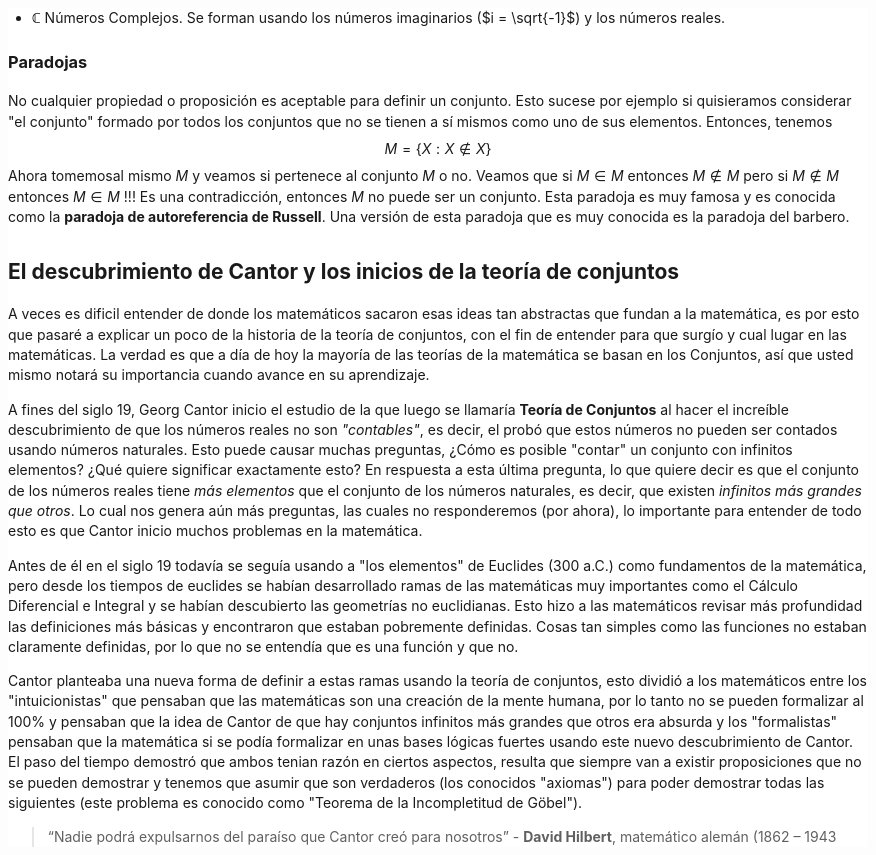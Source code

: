 - $\mathbb{C}$ Números Complejos. Se forman usando los números imaginarios ($i = \sqrt{-1}$) y los números reales.

### Paradojas
No cualquier propiedad o proposición es aceptable para definir un conjunto. Esto sucese por ejemplo si quisieramos considerar "el conjunto" formado por todos los conjuntos que no se tienen a sí mismos como uno de sus elementos. Entonces, tenemos
$$M = \{X : X \notin X\}$$
Ahora tomemosal mismo $M$ y veamos si pertenece al conjunto $M$ o no. Veamos que si $M \in M$ entonces $M \notin M$ pero si $M \notin M$ entonces $M \in M$ !!! Es una contradicción, entonces $M$ no puede ser un conjunto. Esta paradoja es muy famosa y es conocida como la **paradoja de autoreferencia de Russell**. Una versión de esta paradoja que es muy conocida es la paradoja del barbero.

## El descubrimiento de Cantor y los inicios de la teoría de conjuntos
A veces es dificil entender de donde los matemáticos sacaron esas ideas tan abstractas que fundan a la matemática, es por esto que pasaré a explicar un poco de la historia de la teoría de conjuntos, con el fin de entender para que surgío y cual lugar en las matemáticas. La verdad es que a día de hoy la mayoría de las teorías de la matemática se basan en los Conjuntos, así que usted mismo notará su importancia cuando avance en su aprendizaje.

A fines del siglo 19, Georg Cantor inicio el estudio de la que luego se llamaría **Teoría de Conjuntos** al hacer el increíble descubrimiento de que los números reales no son _"contables"_, es decir, el probó que estos números no pueden ser contados usando números naturales. Esto puede causar muchas preguntas, ¿Cómo es posible "contar" un conjunto con infinitos elementos? ¿Qué quiere significar exactamente esto? En respuesta a esta última pregunta, lo que quiere decir es que el conjunto de los números reales tiene *más elementos* que el conjunto de los números naturales, es decir, que existen _infinitos más grandes que otros_. Lo cual nos genera aún más preguntas, las cuales no responderemos (por ahora), lo importante para entender de todo esto es que Cantor inicio muchos problemas en la matemática. 

Antes de él en el siglo 19 todavía se seguía usando a "los elementos" de Euclides (300 a.C.) como fundamentos de la matemática, pero desde los tiempos de euclides se habían desarrollado ramas de las matemáticas muy importantes como el Cálculo Diferencial e Integral y se habían descubierto las geometrías no euclidianas. Esto hizo a las matemáticos revisar  más profundidad las definiciones más básicas y encontraron que estaban pobremente definidas. Cosas tan simples como las funciones no estaban claramente definidas, por lo que no se entendía que es una función y que no.

Cantor planteaba una nueva forma de definir a estas ramas usando la teoría de conjuntos, esto dividió a los matemáticos entre los "intuicionistas" que pensaban que las matemáticas son una creación de la mente humana, por lo tanto no se pueden formalizar al 100% y pensaban que la idea de Cantor de que hay conjuntos infinitos más grandes que otros era absurda y los "formalistas" pensaban que la matemática si se podía formalizar en unas bases lógicas fuertes usando este nuevo descubrimiento de Cantor. 
El paso del tiempo demostró que ambos tenian razón en ciertos aspectos, resulta que siempre van a existir proposiciones que no se pueden demostrar y tenemos que asumir que son verdaderos (los conocidos "axiomas") para poder demostrar todas las siguientes (este problema es conocido como "Teorema de la Incompletitud de Göbel").

> “Nadie  podrá expulsarnos  del  paraíso  que  Cantor  creó  para  nosotros”
> 	  - **David Hilbert**,  matemático  alemán  (1862 – 1943
